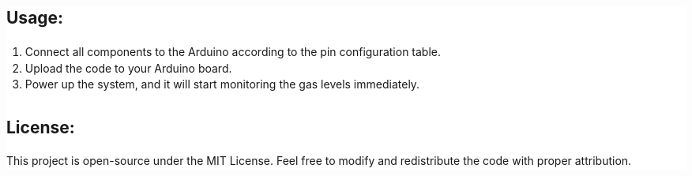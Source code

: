 ## Usage:
1. Connect all components to the Arduino according to the pin configuration table.
2. Upload the code to your Arduino board.
3. Power up the system, and it will start monitoring the gas levels immediately.

## License:
This project is open-source under the MIT License. Feel free to modify and redistribute the code with proper attribution.
